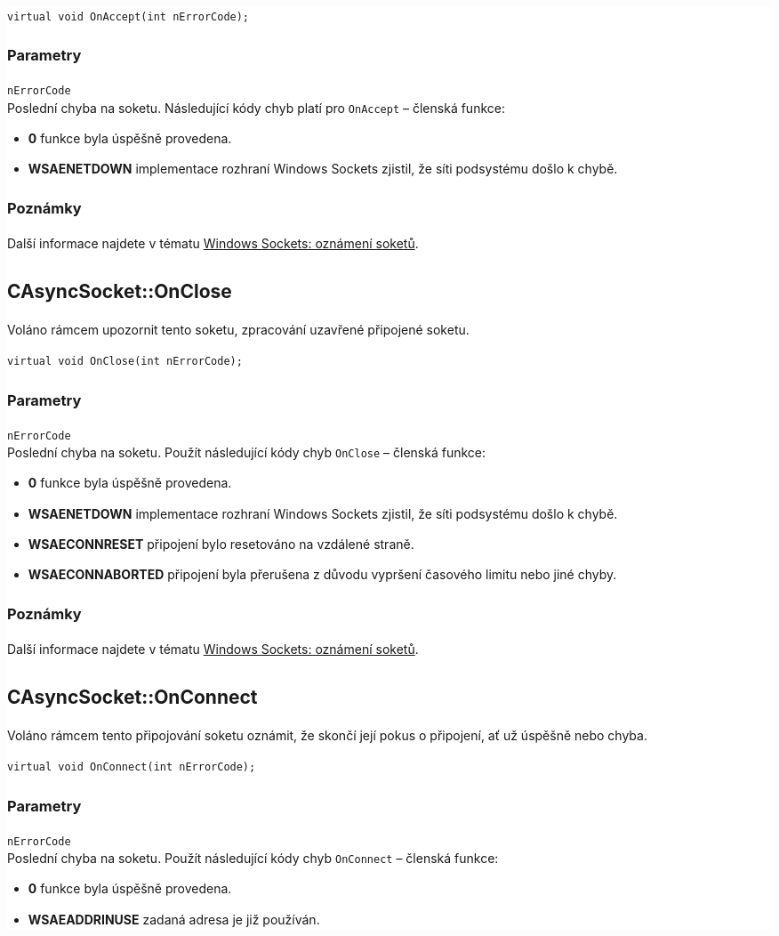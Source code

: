 ```  
virtual void OnAccept(int nErrorCode);
```  
  
### <a name="parameters"></a>Parametry  
 `nErrorCode`  
 Poslední chyba na soketu. Následující kódy chyb platí pro `OnAccept` – členská funkce:  
  
- **0** funkce byla úspěšně provedena.  
  
- **WSAENETDOWN** implementace rozhraní Windows Sockets zjistil, že síti podsystému došlo k chybě.  
  
### <a name="remarks"></a>Poznámky  
 Další informace najdete v tématu [Windows Sockets: oznámení soketů](../../mfc/windows-sockets-socket-notifications.md).  
  
##  <a name="onclose"></a>  CAsyncSocket::OnClose  
 Voláno rámcem upozornit tento soketu, zpracování uzavřené připojené soketu.  
  
```  
virtual void OnClose(int nErrorCode);
```  
  
### <a name="parameters"></a>Parametry  
 `nErrorCode`  
 Poslední chyba na soketu. Použít následující kódy chyb `OnClose` – členská funkce:  
  
- **0** funkce byla úspěšně provedena.  
  
- **WSAENETDOWN** implementace rozhraní Windows Sockets zjistil, že síti podsystému došlo k chybě.  
  
- **WSAECONNRESET** připojení bylo resetováno na vzdálené straně.  
  
- **WSAECONNABORTED** připojení byla přerušena z důvodu vypršení časového limitu nebo jiné chyby.  
  
### <a name="remarks"></a>Poznámky  
 Další informace najdete v tématu [Windows Sockets: oznámení soketů](../../mfc/windows-sockets-socket-notifications.md).  
  
##  <a name="onconnect"></a>  CAsyncSocket::OnConnect  
 Voláno rámcem tento připojování soketu oznámit, že skončí její pokus o připojení, ať už úspěšně nebo chyba.  
  
```  
virtual void OnConnect(int nErrorCode);
```  
  
### <a name="parameters"></a>Parametry  
 `nErrorCode`  
 Poslední chyba na soketu. Použít následující kódy chyb `OnConnect` – členská funkce:  
  
- **0** funkce byla úspěšně provedena.  
  
- **WSAEADDRINUSE** zadaná adresa je již používán.  
  